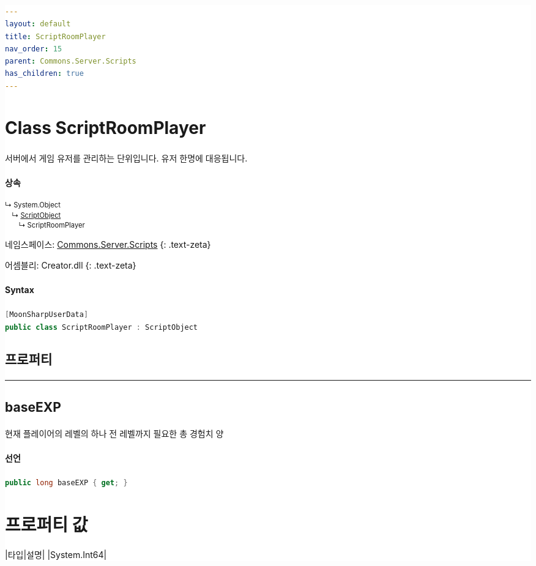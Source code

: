 ```yaml
---
layout: default
title: ScriptRoomPlayer
nav_order: 15
parent: Commons.Server.Scripts
has_children: true
---
```




# Class ScriptRoomPlayer 
서버에서 게임 유저를 관리하는 단위입니다. 유저 한명에 대응됩니다.



#### 상속

<div class="code-example" markdown="1" style = "font-size:0.8em;">
↳ System.Object<br/>
　↳ <a href = "../ScriptObject">ScriptObject</a><br/>
　　↳ ScriptRoomPlayer
</div>

네임스페이스: [Commons.Server.Scripts](../)
{: .text-zeta}

어셈블리: Creator.dll
{: .text-zeta}

#### Syntax
```cs
[MoonSharpUserData]
public class ScriptRoomPlayer : ScriptObject
```

## 프로퍼티
---

## baseEXP
현재 플레이어의 레벨의 하나 전 레벨까지 필요한 총 경험치 양 

#### 선언
```cs
public long baseEXP { get; }
```

# 프로퍼티 값
|타입|설명|
|System.Int64|
